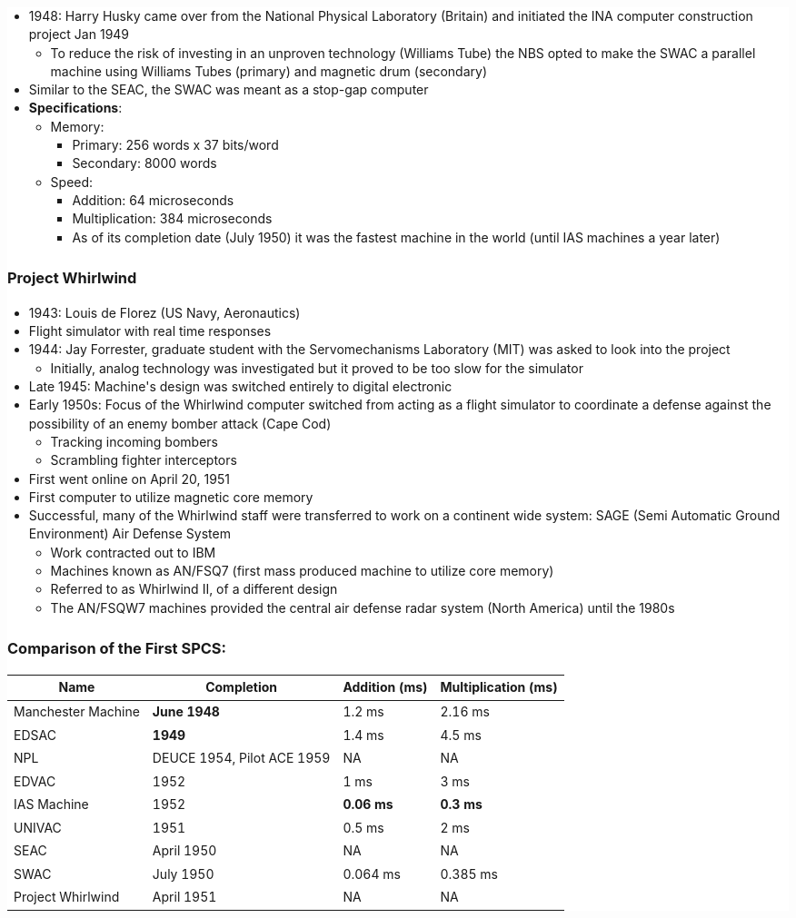  - 1948: Harry Husky came over from the National Physical Laboratory (Britain) and initiated the INA computer construction project Jan 1949
	 - To reduce the risk of investing in an unproven technology (Williams Tube) the NBS opted to make the SWAC a parallel machine using Williams Tubes (primary) and magnetic drum (secondary)
 - Similar to the SEAC, the SWAC was meant as a stop-gap computer
 - **Specifications**:
	 - Memory:
		 - Primary: 256 words x 37 bits/word
		 - Secondary: 8000 words
	 - Speed:
		 - Addition: 64 microseconds
		 - Multiplication: 384 microseconds
		 - As of its completion date (July 1950) it was the fastest machine in the world (until IAS machines a year later)

### Project Whirlwind
 - 1943: Louis de Florez (US Navy, Aeronautics)
 - Flight simulator with real time responses
 - 1944: Jay Forrester, graduate student with the Servomechanisms Laboratory (MIT) was asked to look into the project
	 - Initially, analog technology was investigated but it proved to be too slow for the simulator
 - Late 1945: Machine's design was switched entirely to digital electronic
 - Early 1950s: Focus of the Whirlwind computer switched from acting as a flight simulator to coordinate a defense against the possibility of an enemy bomber attack (Cape Cod)
	 - Tracking incoming bombers
	 - Scrambling fighter interceptors
 - First went online on April 20, 1951
 - First computer to utilize magnetic core memory
 - Successful, many of the Whirlwind staff were transferred to work on a continent wide system: SAGE (Semi Automatic Ground Environment) Air Defense System
	 - Work contracted out to IBM
	 - Machines known as AN/FSQ7 (first mass produced machine to utilize core memory)
	 - Referred to as Whirlwind II, of a different design
	 - The AN/FSQW7 machines provided the central air defense radar system (North America) until the 1980s

### Comparison of the First SPCS:
|Name|Completion|Addition (ms)|Multiplication (ms)|
|---|---|---|---|
|Manchester Machine|**June 1948**|1.2 ms|2.16 ms|
|EDSAC|**1949**|1.4 ms|4.5 ms|
|NPL|DEUCE 1954, Pilot ACE 1959|NA|NA|
|EDVAC|1952|1 ms|3 ms|
|IAS Machine|1952|**0.06 ms**|**0.3 ms**|
|UNIVAC|1951|0.5 ms|2 ms|
|SEAC|April 1950|NA|NA|
|SWAC|July 1950|0.064 ms|0.385 ms|
|Project Whirlwind|April 1951|NA|NA|

